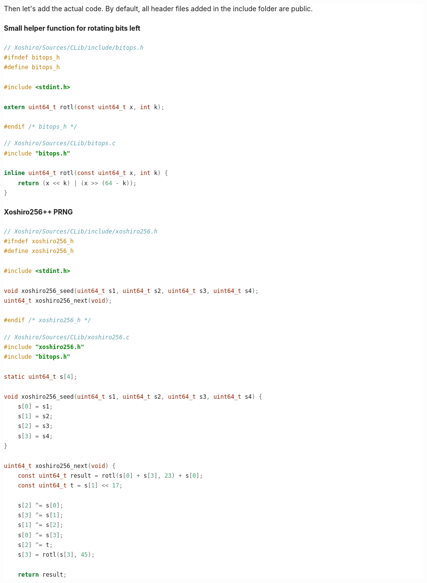 Then let's add the actual code. By default, all header files added in
the include folder are public.

#### Small helper function for rotating bits left

```c
// Xoshiro/Sources/CLib/include/bitops.h
#ifndef bitops_h
#define bitops_h

#include <stdint.h>

extern uint64_t rotl(const uint64_t x, int k);

#endif /* bitops_h */
```

```c
// Xoshiro/Sources/CLib/bitops.c
#include "bitops.h"

inline uint64_t rotl(const uint64_t x, int k) {
    return (x << k) | (x >> (64 - k));
}
```

#### Xoshiro256++ PRNG

```c
// Xoshiro/Sources/CLib/include/xoshiro256.h
#ifndef xoshiro256_h
#define xoshiro256_h

#include <stdint.h>

void xoshiro256_seed(uint64_t s1, uint64_t s2, uint64_t s3, uint64_t s4);
uint64_t xoshiro256_next(void);

#endif /* xoshiro256_h */
```

```c
// Xoshiro/Sources/CLib/xoshiro256.c
#include "xoshiro256.h"
#include "bitops.h"

static uint64_t s[4];

void xoshiro256_seed(uint64_t s1, uint64_t s2, uint64_t s3, uint64_t s4) {
    s[0] = s1;
    s[1] = s2;
    s[2] = s3;
    s[3] = s4;
}

uint64_t xoshiro256_next(void) {
    const uint64_t result = rotl(s[0] + s[3], 23) + s[0];
    const uint64_t t = s[1] << 17;

    s[2] ^= s[0];
    s[3] ^= s[1];
    s[1] ^= s[2];
    s[0] ^= s[3];
    s[2] ^= t;
    s[3] = rotl(s[3], 45);

    return result;
```